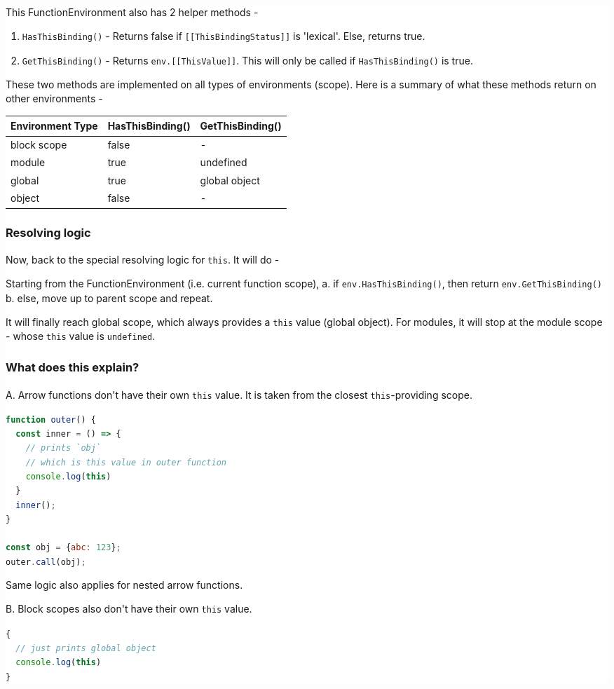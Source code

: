 This FunctionEnvironment also has 2 helper methods -
1. `HasThisBinding()` - Returns false if `[[ThisBindingStatus]]` is 'lexical'. Else, returns true.

2. `GetThisBinding()` - Returns `env.[[ThisValue]]`. This will only be called if `HasThisBinding()` is true.

These two methods are implemented on all types of environments (scope). Here is a summary of what these methods return on other environments -

| Environment Type | HasThisBinding() | GetThisBinding() |
|--------|--------|---------------|
| block scope | false   | -       |
| module | true   | undefined     |
| global | true   | global object |
| object | false  | -             |

### Resolving logic

Now, back to the special resolving logic for `this`. It will do -

Starting from the FunctionEnvironment (i.e. current function scope), 
a. if `env.HasThisBinding()`, then return   `env.GetThisBinding()`
b. else, move up to parent scope and repeat.

It will finally reach global scope, which always provides a `this` value (global object). For modules, it will stop at the module scope - whose `this` value is `undefined`.

### What does this explain?


A. Arrow functions don't have their own `this` value. It is taken from the closest `this`-providing scope.

```js
function outer() {
  const inner = () => {
    // prints `obj`
    // which is this value in outer function
    console.log(this)
  }
  inner();
}

const obj = {abc: 123};
outer.call(obj);
```
Same logic also applies for nested arrow functions.

B. Block scopes also don't have their own `this` value.

```js
{
  // just prints global object
  console.log(this)
}
```
